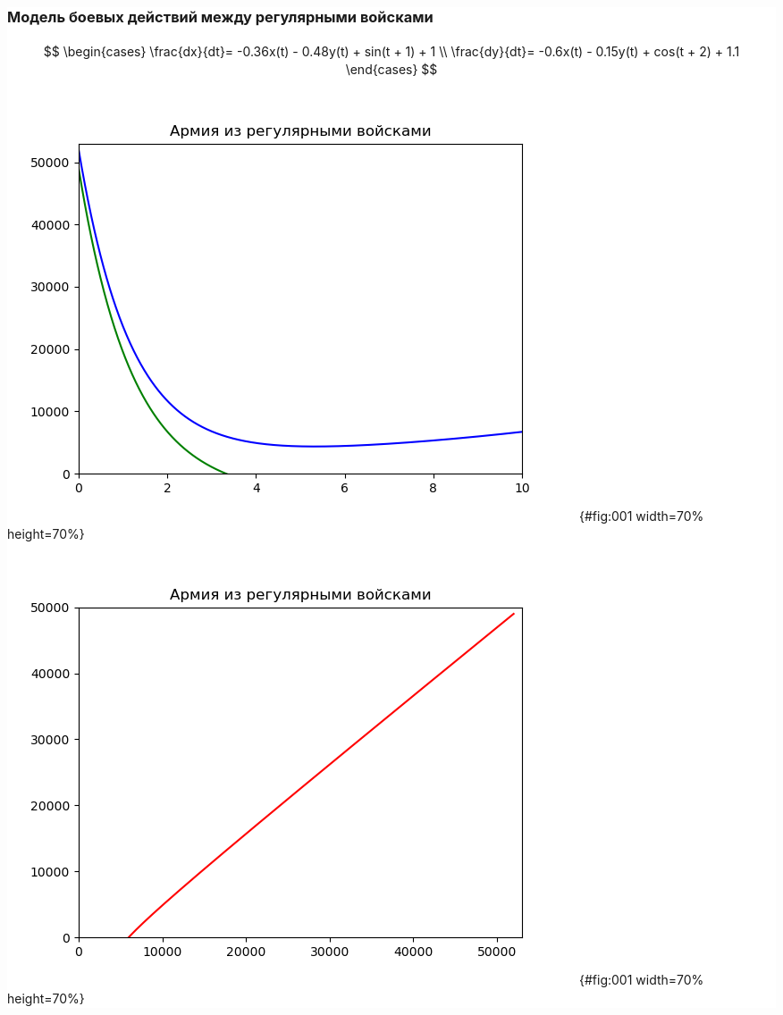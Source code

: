 ### Модель боевых действий между регулярными войсками

$$
 \begin{cases}
 \frac{dx}{dt}= -0.36x(t) - 0.48y(t) + sin(t + 1) + 1
 \\
 \frac{dy}{dt}= -0.6x(t) - 0.15y(t) + cos(t + 2) + 1.1
 \end{cases}
$$

![Julia График числоности армий 1](image/Figure_1.png){#fig:001 width=70% height=70%}

![Julia График числоности армий 1 (параметрический)](image/Figure_1(parametric).png){#fig:001 width=70% height=70%}
